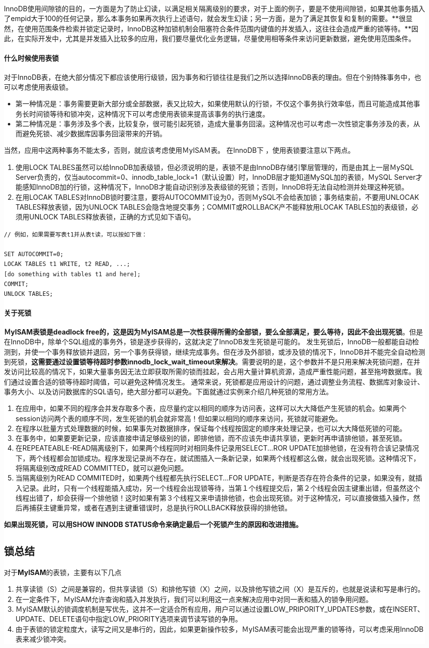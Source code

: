 InnoDB使用间隙锁的目的，一方面是为了防止幻读，以满足相关隔离级别的要求，对于上面的例子，要是不使用间隙锁，如果其他事务插入了empid大于100的任何记录，那么本事务如果再次执行上述语句，就会发生幻读；另一方面，是为了满足其恢复和复制的需要。**很显然，在使用范围条件检索并锁定记录时，InnoDB这种加锁机制会阻塞符合条件范围内键值的并发插入，这往往会造成严重的锁等待。**因此，在实际开发中，尤其是并发插入比较多的应用，我们要尽量优化业务逻辑，尽量使用相等条件来访问更新数据，避免使用范围条件。

#### 什么时候使用表锁

对于InnoDB表，在绝大部分情况下都应该使用行级锁，因为事务和行锁往往是我们之所以选择InnoDB表的理由。但在个别特殊事务中，也可以考虑使用表级锁。

- 第一种情况是：事务需要更新大部分或全部数据，表又比较大，如果使用默认的行锁，不仅这个事务执行效率低，而且可能造成其他事务长时间锁等待和锁冲突，这种情况下可以考虑使用表锁来提高该事务的执行速度。
- 第二种情况是：事务涉及多个表，比较复杂，很可能引起死锁，造成大量事务回滚。这种情况也可以考虑一次性锁定事务涉及的表，从而避免死锁、减少数据库因事务回滚带来的开销。

当然，应用中这两种事务不能太多，否则，就应该考虑使用ＭyISAＭ表。 在InnoDB下 ，使用表锁要注意以下两点。

1. 使用LOCK TALBES虽然可以给InnoDB加表级锁，但必须说明的是，表锁不是由InnoDB存储引擎层管理的，而是由其上一层ＭySQL Server负责的，仅当autocommit=0、innodb_table_lock=1（默认设置）时，InnoDB层才能知道MySQL加的表锁，ＭySQL Server才能感知InnoDB加的行锁，这种情况下，InnoDB才能自动识别涉及表级锁的死锁；否则，InnoDB将无法自动检测并处理这种死锁。
2. 在用LOCAK TABLES对InnoDB锁时要注意，要将AUTOCOMMIT设为0，否则ＭySQL不会给表加锁；事务结束前，不要用UNLOCAK TABLES释放表锁，因为UNLOCK TABLES会隐含地提交事务；COMMIT或ROLLBACK产不能释放用LOCAK TABLES加的表级锁，必须用UNLOCK TABLES释放表锁，正确的方式见如下语句。

```
// 例如，如果需要写表t1并从表t读，可以按如下做：

SET AUTOCOMMIT=0;
LOCAK TABLES t1 WRITE, t2 READ, ...;
[do something with tables t1 and here];
COMMIT;
UNLOCK TABLES;
```

#### 关于死锁

**ＭyISAM表锁是deadlock free的，这是因为ＭyISAM总是一次性获得所需的全部锁，要么全部满足，要么等待，因此不会出现死锁**。但是在InnoDB中，除单个SQL组成的事务外，锁是逐步获得的，这就决定了InnoDB发生死锁是可能的。
发生死锁后，InnoDB一般都能自动检测到，并使一个事务释放锁并退回，另一个事务获得锁，继续完成事务。但在涉及外部锁，或涉及锁的情况下，InnoDB并不能完全自动检测到死锁，**这需要通过设置锁等待超时参数innodb_lock_wait_timeout来解决**。需要说明的是，这个参数并不是只用来解决死锁问题，在并发访问比较高的情况下，如果大量事务因无法立即获取所需的锁而挂起，会占用大量计算机资源，造成严重性能问题，甚至拖垮数据库。我们通过设置合适的锁等待超时阈值，可以避免这种情况发生。
通常来说，死锁都是应用设计的问题，通过调整业务流程、数据库对象设计、事务大小、以及访问数据库的SQL语句，绝大部分都可以避免。下面就通过实例来介绍几种死锁的常用方法。

1. 在应用中，如果不同的程序会并发存取多个表，应尽量约定以相同的顺序为访问表，这样可以大大降低产生死锁的机会。如果两个session访问两个表的顺序不同，发生死锁的机会就非常高！但如果以相同的顺序来访问，死锁就可能避免。
2. 在程序以批量方式处理数据的时候，如果事先对数据排序，保证每个线程按固定的顺序来处理记录，也可以大大降低死锁的可能。
3. 在事务中，如果要更新记录，应该直接申请足够级别的锁，即排他锁，而不应该先申请共享锁，更新时再申请排他锁，甚至死锁。
4. 在REPEATEABLE-READ隔离级别下，如果两个线程同时对相同条件记录用SELECT...ROR UPDATE加排他锁，在没有符合该记录情况下，两个线程都会加锁成功。程序发现记录尚不存在，就试图插入一条新记录，如果两个线程都这么做，就会出现死锁。这种情况下，将隔离级别改成READ COMMITTED，就可以避免问题。
5. 当隔离级别为READ COMMITED时，如果两个线程都先执行SELECT...FOR UPDATE，判断是否存在符合条件的记录，如果没有，就插入记录。此时，只有一个线程能插入成功，另一个线程会出现锁等待，当第１个线程提交后，第２个线程会因主键重出错，但虽然这个线程出错了，却会获得一个排他锁！这时如果有第３个线程又来申请排他锁，也会出现死锁。对于这种情况，可以直接做插入操作，然后再捕获主键重异常，或者在遇到主键重错误时，总是执行ROLLBACK释放获得的排他锁。

**如果出现死锁，可以用SHOW INNODB STATUS命令来确定最后一个死锁产生的原因和改进措施。**

## 锁总结

对于**MyISAM**的表锁，主要有以下几点

1. 共享读锁（S）之间是兼容的，但共享读锁（S）和排他写锁（X）之间，以及排他写锁之间（X）是互斥的，也就是说读和写是串行的。
2. 在一定条件下，ＭyISAM允许查询和插入并发执行，我们可以利用这一点来解决应用中对同一表和插入的锁争用问题。
3. ＭyISAM默认的锁调度机制是写优先，这并不一定适合所有应用，用户可以通过设置LOW_PRIPORITY_UPDATES参数，或在INSERT、UPDATE、DELETE语句中指定LOW_PRIORITY选项来调节读写锁的争用。
4. 由于表锁的锁定粒度大，读写之间又是串行的，因此，如果更新操作较多，ＭyISAM表可能会出现严重的锁等待，可以考虑采用InnoDB表来减少锁冲突。
